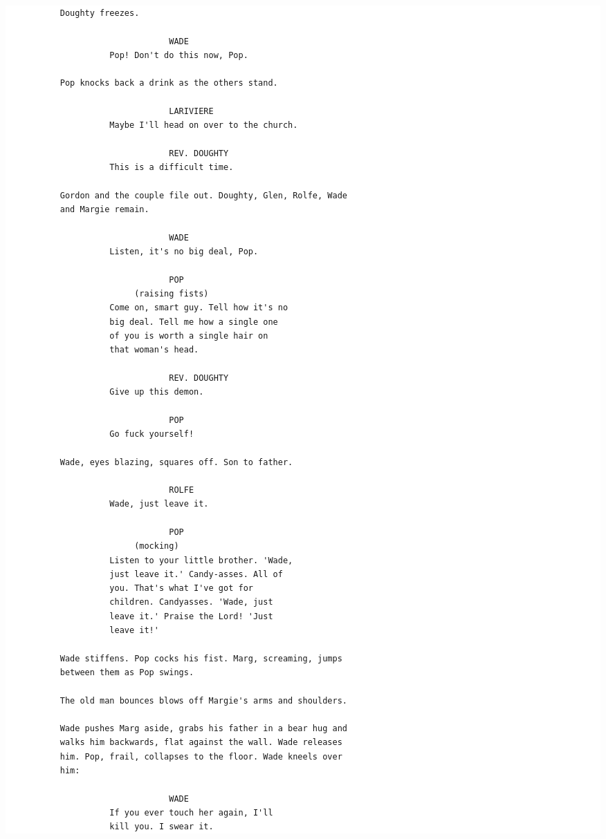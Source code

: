                Doughty freezes.

                                     WADE
                         Pop! Don't do this now, Pop.

               Pop knocks back a drink as the others stand.

                                     LARIVIERE
                         Maybe I'll head on over to the church.

                                     REV. DOUGHTY
                         This is a difficult time.

               Gordon and the couple file out. Doughty, Glen, Rolfe, Wade 
               and Margie remain.

                                     WADE
                         Listen, it's no big deal, Pop.

                                     POP
                              (raising fists)
                         Come on, smart guy. Tell how it's no 
                         big deal. Tell me how a single one 
                         of you is worth a single hair on 
                         that woman's head.

                                     REV. DOUGHTY
                         Give up this demon.

                                     POP
                         Go fuck yourself!

               Wade, eyes blazing, squares off. Son to father.

                                     ROLFE
                         Wade, just leave it.

                                     POP
                              (mocking)
                         Listen to your little brother. 'Wade, 
                         just leave it.' Candy-asses. All of 
                         you. That's what I've got for 
                         children. Candyasses. 'Wade, just 
                         leave it.' Praise the Lord! 'Just 
                         leave it!'

               Wade stiffens. Pop cocks his fist. Marg, screaming, jumps 
               between them as Pop swings.

               The old man bounces blows off Margie's arms and shoulders.

               Wade pushes Marg aside, grabs his father in a bear hug and 
               walks him backwards, flat against the wall. Wade releases 
               him. Pop, frail, collapses to the floor. Wade kneels over 
               him:

                                     WADE
                         If you ever touch her again, I'll 
                         kill you. I swear it.

